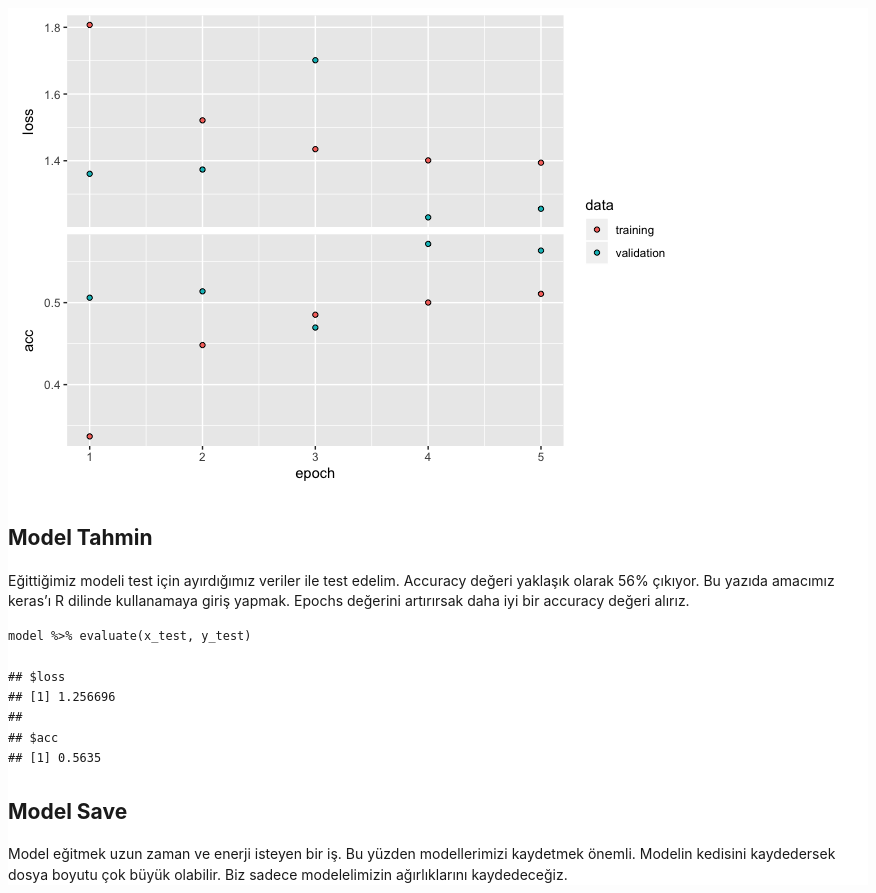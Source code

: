 ![](r_with_keras_cnn_files/figure-markdown_strict/unnamed-chunk-10-1.png)

Model Tahmin
------------

Eğittiğimiz modeli test için ayırdığımız veriler ile test edelim.
Accuracy değeri yaklaşık olarak 56% çıkıyor. Bu yazıda amacımız keras’ı
R dilinde kullanamaya giriş yapmak. Epochs değerini artırırsak daha iyi
bir accuracy değeri alırız.

    model %>% evaluate(x_test, y_test)

    ## $loss
    ## [1] 1.256696
    ## 
    ## $acc
    ## [1] 0.5635

Model Save
----------

Model eğitmek uzun zaman ve enerji isteyen bir iş. Bu yüzden
modellerimizi kaydetmek önemli. Modelin kedisini kaydedersek dosya
boyutu çok büyük olabilir. Biz sadece modelelimizin ağırlıklarını
kaydedeceğiz.
